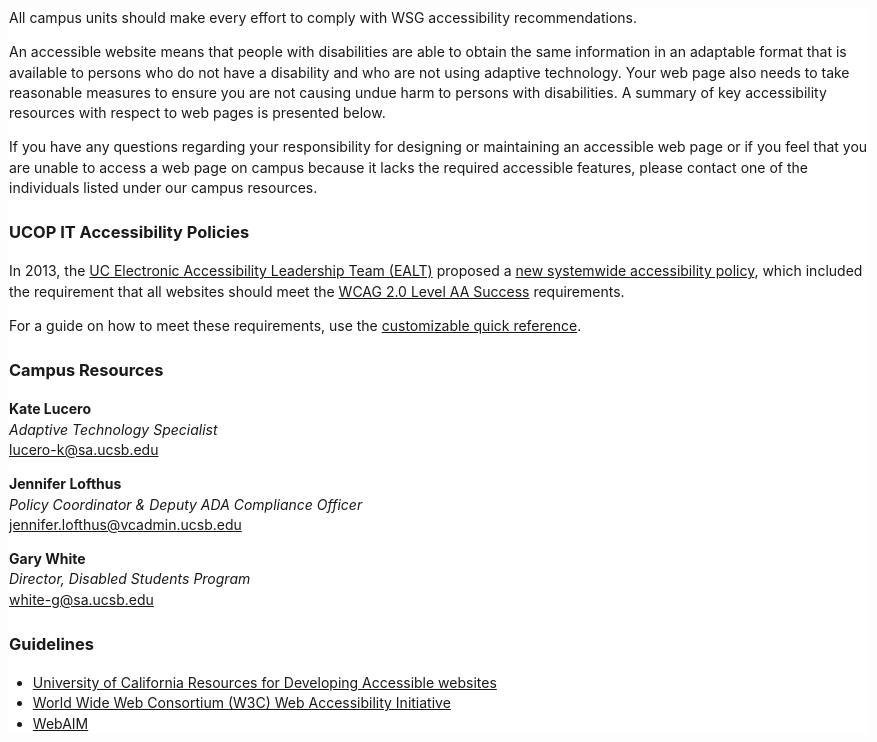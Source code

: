 All campus units should make every effort to comply with WSG accessibility
recommendations.

An accessible website means that people with disabilities are able to obtain
the same information in an adaptable format that is available to persons who do
not have a disability and who are not using adaptive technology. Your web page
also needs to take reasonable measures to ensure you are not causing undue harm
to persons with disabilities. A summary of key accessibility resources with
respect to web pages is presented below.

If you have any questions regarding your responsibility for designing or
maintaining an accessible web page or if you feel that you are unable to access
a web page on campus because it lacks the required accessible features, please
contact one of the individuals listed under our campus resources.

### UCOP IT Accessibility Policies

In 2013, the
[UC Electronic Accessibility Leadership Team (EALT)](http://www.ucop.edu/electronic-accessibility/initiative/leadership-team.html)
proposed a
[new systemwide accessibility policy](http://www.ucop.edu/electronic-accessibility/initiative/policy.html),
which included the requirement that all websites should meet the
[WCAG 2.0 Level AA Success](https://www.w3.org/TR/WCAG20/) requirements.

For a guide on how to meet these requirements, use the
[customizable quick reference](https://www.w3.org/WAI/WCAG20/quickref/).

### Campus Resources

**Kate Lucero**
<br />
*Adaptive Technology Specialist*
<br />
[lucero-k@sa.ucsb.edu](mailto:lucero-k@sa.ucsb.edu)

**Jennifer Lofthus**
<br />
*Policy Coordinator & Deputy ADA Compliance Officer*
<br />
[jennifer.lofthus@vcadmin.ucsb.edu](mailto:jennifer.lofthus@vcadmin.ucsb.edu)

**Gary White**
<br />
*Director, Disabled Students Program*
<br />
[white-g@sa.ucsb.edu](mailto:white-g@sa.ucsb.edu)

### Guidelines

* [University of California Resources for Developing Accessible websites](http://www.ucop.edu/electronic-accessibility/)
* [World Wide Web Consortium (W3C) Web Accessibility Initiative](https://www.w3.org/WAI/)
* [WebAIM](http://webaim.org/)
